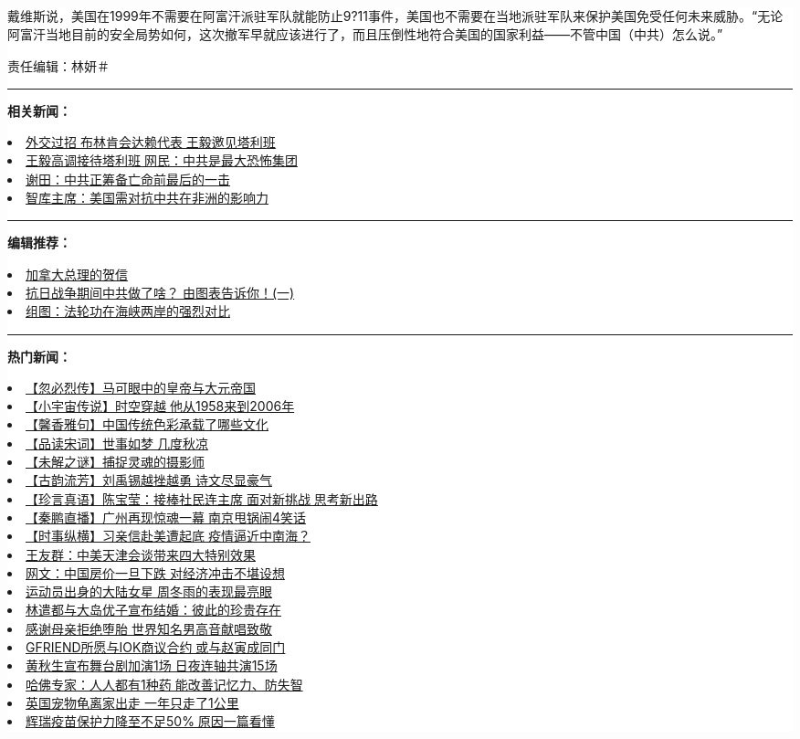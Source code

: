 <p>戴维斯说，美国在1999年不需要在阿富汗派驻军队就能防止9?11事件，美国也不需要在当地派驻军队来保护美国免受任何未来威胁。“无论阿富汗当地目前的安全局势如何，这次撤军早就应该进行了，而且压倒性地符合美国的国家利益——不管中国（中共）怎么说。”</p>
<p>责任编辑：林妍＃</p>
	
<hr>


<strong>相关新闻：</strong>
<li><a href="https://github.com/ypxych317/djy/blob/master/gb/21/7/28/n13121704.md#1">外交过招 布林肯会达赖代表 王毅邀见塔利班</a></li>
<li><a href="https://github.com/ypxych317/djy/blob/master/gb/21/7/29/n13124627.md#1">王毅高调接待塔利班 网民：中共是最大恐怖集团</a></li>
<li><a href="https://github.com/ypxych317/djy/blob/master/gb/21/7/29/n13125681.md#1">谢田：中共正筹备亡命前最后的一击</a></li>
<li><a href="https://github.com/ypxych317/djy/blob/master/gb/21/7/31/n13129067.md#1">智库主席：美国需对抗中共在非洲的影响力</a></li>
<hr>


<strong>编辑推荐：</strong>
<li><a href="https://github.com/ypxych317/djy/blob/master/gb/15/12/10/n4593139.md?dfh#1" target="_blank">加拿大总理的贺信</a></li><li><a href="https://github.com/tsiac2612/djy/blob/master/gb/18/6/15/n10487343.md#1" target="_blank">抗日战争期间中共做了啥？ 由图表告诉你！(一)</a></li><li><a href="https://github.com/tsiac2612/djy/blob/master/gb/8/12/18/n2367165.md#1" target="_blank">组图：法轮功在海峡两岸的强烈对比</a></li>
<hr>

<strong>热门新闻：</strong>
<li><a href="https://github.com/ypxych317/djy/blob/master/gb/21/7/9/n13079158.md#1">【忽必烈传】马可眼中的皇帝与大元帝国</a></li>
<li><a href="https://github.com/ypxych317/djy/blob/master/gb/21/7/24/n13111358.md#1">【小宇宙传说】时空穿越 他从1958来到2006年</a></li>
<li><a href="https://github.com/ypxych317/djy/blob/master/gb/21/7/25/n13113957.md#1">【馨香雅句】中国传统色彩承载了哪些文化</a></li>
<li><a href="https://github.com/ypxych317/djy/blob/master/gb/21/7/20/n13101165.md#1">【品读宋词】世事如梦 几度秋凉</a></li>
<li><a href="https://github.com/ypxych317/djy/blob/master/gb/21/7/23/n13110635.md#1">【未解之谜】捕捉灵魂的摄影师</a></li>
<li><a href="https://github.com/ypxych317/djy/blob/master/gb/21/7/30/n13128149.md#1">【古韵流芳】刘禹锡越挫越勇 诗文尽显豪气</a></li>
<li><a href="https://github.com/ypxych317/djy/blob/master/gb/21/7/30/n13128033.md#1">【珍言真语】陈宝莹：接棒社民连主席 面对新挑战 思考新出路</a></li>
<li><a href="https://github.com/ypxych317/djy/blob/master/gb/21/7/30/n13128272.md#1">【秦鹏直播】广州再现惊魂一幕 南京甩锅闹4笑话</a></li>
<li><a href="https://github.com/ypxych317/djy/blob/master/gb/21/7/29/n13125524.md#1">【时事纵横】习亲信赴美遭起底 疫情逼近中南海？</a></li>
<li><a href="https://github.com/ypxych317/djy/blob/master/gb/21/7/28/n13122442.md#1">王友群：中美天津会谈带来四大特别效果</a></li>
<li><a href="https://github.com/ypxych317/djy/blob/master/gb/21/7/29/n13124170.md#1">网文：中国房价一旦下跌 对经济冲击不堪设想</a></li>
<li><a href="https://github.com/ypxych317/djy/blob/master/gb/21/7/29/n13125683.md#1">运动员出身的大陆女星 周冬雨的表现最亮眼</a></li>
<li><a href="https://github.com/ypxych317/djy/blob/master/gb/21/7/29/n13123079.md#1">林遣都与大岛优子宣布结婚：彼此的珍贵存在</a></li>
<li><a href="https://github.com/ypxych317/djy/blob/master/gb/21/7/28/n13120976.md#1">感谢母亲拒绝堕胎 世界知名男高音献唱致敬</a></li>
<li><a href="https://github.com/ypxych317/djy/blob/master/gb/21/7/29/n13123848.md#1">GFRIEND所愿与IOK商议合约 或与赵寅成同门</a></li>
<li><a href="https://github.com/ypxych317/djy/blob/master/gb/21/7/28/n13122499.md#1">黄秋生宣布舞台剧加演1场 日夜连轴共演15场</a></li>
<li><a href="https://github.com/ypxych317/djy/blob/master/gb/21/7/29/n13125226.md#1">哈佛专家：人人都有1种药 能改善记忆力、防失智</a></li>
<li><a href="https://github.com/ypxych317/djy/blob/master/gb/21/7/29/n13123503.md#1">英国宠物龟离家出走 一年只走了1公里</a></li>
<li><a href="https://github.com/ypxych317/djy/blob/master/gb/21/7/29/n13124918.md#1">辉瑞疫苗保护力降至不足50% 原因一篇看懂</a></li>